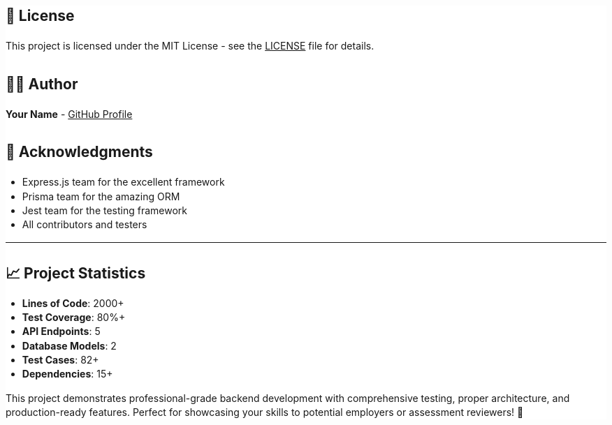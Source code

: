 ## 📝 License

This project is licensed under the MIT License - see the [LICENSE](LICENSE) file for details.

## 👨‍💻 Author

**Your Name** - [GitHub Profile](https://github.com/yourusername)

## 🙏 Acknowledgments

- Express.js team for the excellent framework
- Prisma team for the amazing ORM
- Jest team for the testing framework
- All contributors and testers

---

## 📈 Project Statistics

- **Lines of Code**: 2000+
- **Test Coverage**: 80%+
- **API Endpoints**: 5
- **Database Models**: 2
- **Test Cases**: 82+
- **Dependencies**: 15+

This project demonstrates professional-grade backend development with comprehensive testing, proper architecture, and production-ready features. Perfect for showcasing your skills to potential employers or assessment reviewers! 🚀
